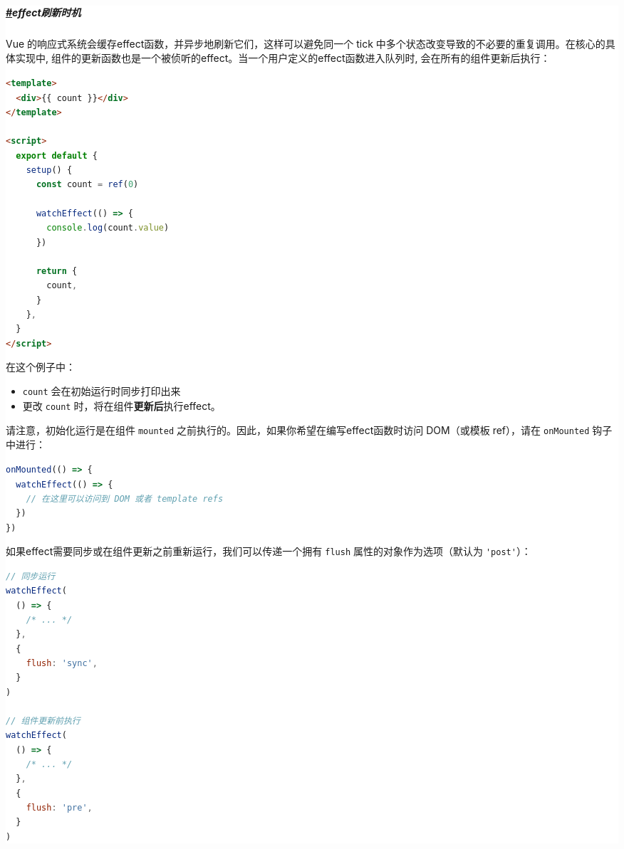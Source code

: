 ##### [#](https://composition-api.vuejs.org/zh/api.html#effect刷新时机)effect刷新时机

Vue 的响应式系统会缓存effect函数，并异步地刷新它们，这样可以避免同一个 tick 中多个状态改变导致的不必要的重复调用。在核心的具体实现中, 组件的更新函数也是一个被侦听的effect。当一个用户定义的effect函数进入队列时, 会在所有的组件更新后执行：

```html
<template>
  <div>{{ count }}</div>
</template>

<script>
  export default {
    setup() {
      const count = ref(0)

      watchEffect(() => {
        console.log(count.value)
      })

      return {
        count,
      }
    },
  }
</script>
```

在这个例子中：

- `count` 会在初始运行时同步打印出来
- 更改 `count` 时，将在组件**更新后**执行effect。

请注意，初始化运行是在组件 `mounted` 之前执行的。因此，如果你希望在编写effect函数时访问 DOM（或模板 ref），请在 `onMounted` 钩子中进行：

```js
onMounted(() => {
  watchEffect(() => {
    // 在这里可以访问到 DOM 或者 template refs
  })
})
```

如果effect需要同步或在组件更新之前重新运行，我们可以传递一个拥有 `flush` 属性的对象作为选项（默认为 `'post'`）：

```js
// 同步运行
watchEffect(
  () => {
    /* ... */
  },
  {
    flush: 'sync',
  }
)

// 组件更新前执行
watchEffect(
  () => {
    /* ... */
  },
  {
    flush: 'pre',
  }
)
```
